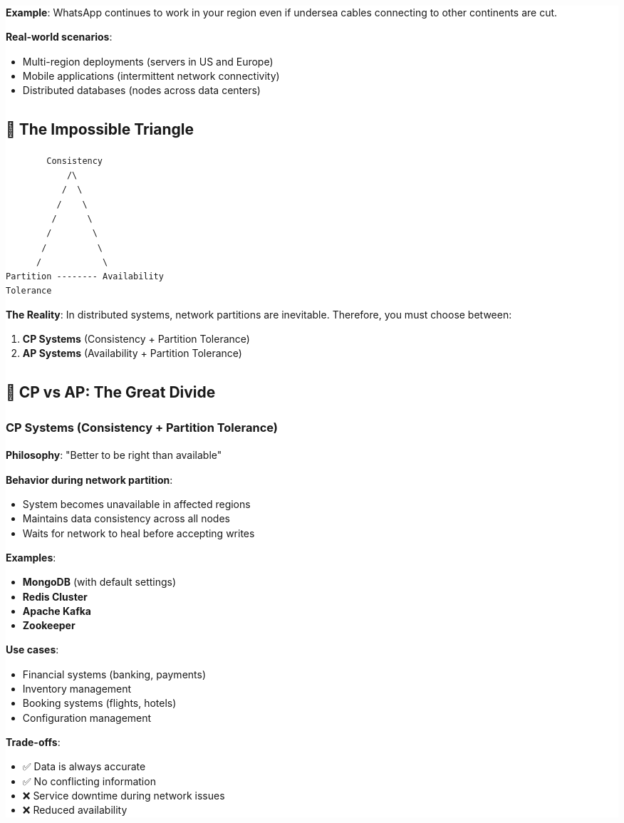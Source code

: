 **Example**:
WhatsApp continues to work in your region even if undersea cables connecting to other continents are cut.

**Real-world scenarios**:
- Multi-region deployments (servers in US and Europe)
- Mobile applications (intermittent network connectivity)
- Distributed databases (nodes across data centers)

## 🎪 The Impossible Triangle

```
        Consistency
            /\
           /  \
          /    \
         /      \
        /        \
       /          \
      /            \
Partition -------- Availability
Tolerance
```

**The Reality**: In distributed systems, network partitions are inevitable. Therefore, you must choose between:

1. **CP Systems** (Consistency + Partition Tolerance)
2. **AP Systems** (Availability + Partition Tolerance)

## 🔄 CP vs AP: The Great Divide

### CP Systems (Consistency + Partition Tolerance)
**Philosophy**: "Better to be right than available"

**Behavior during network partition**:
- System becomes unavailable in affected regions
- Maintains data consistency across all nodes
- Waits for network to heal before accepting writes

**Examples**:
- **MongoDB** (with default settings)
- **Redis Cluster**
- **Apache Kafka**
- **Zookeeper**

**Use cases**:
- Financial systems (banking, payments)
- Inventory management
- Booking systems (flights, hotels)
- Configuration management

**Trade-offs**:
- ✅ Data is always accurate
- ✅ No conflicting information
- ❌ Service downtime during network issues
- ❌ Reduced availability
